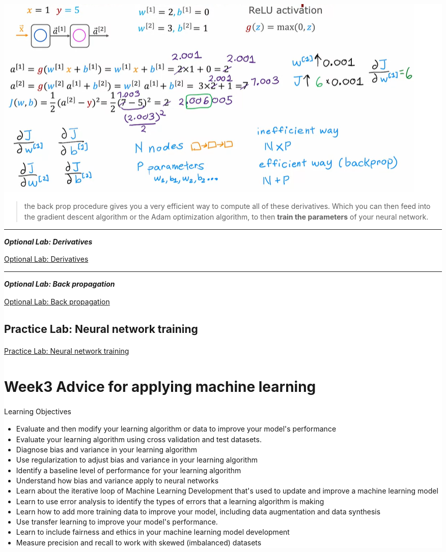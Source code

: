 ![](./images/Pasted%20image%2020230926202016.png)

> the back prop procedure gives you a very efficient way to compute all of these derivatives. Which you can then feed into the gradient descent algorithm or the Adam optimization algorithm, to then **train the parameters** of your neural network.

___
***Optional Lab: Derivatives***

[Optional Lab: Derivatives](C2_W2_op/C2_W2_Derivatives.ipynb)

___
***Optional Lab: Back propagation***

[Optional Lab: Back propagation](C2_W2_op/C2_W2_Backprop.ipynb)


## Practice Lab: Neural network training

[Practice Lab: Neural network training](C2_W2/C2_W2_Assignment.ipynb)

# Week3 Advice for applying machine learning

Learning Objectives

- Evaluate and then modify your learning algorithm or data to improve your model's performance
- Evaluate your learning algorithm using cross validation and test datasets.
- Diagnose bias and variance in your learning algorithm
- Use regularization to adjust bias and variance in your learning algorithm
- Identify a baseline level of performance for your learning algorithm
- Understand how bias and variance apply to neural networks
- Learn about the iterative loop of Machine Learning Development that's used to update and improve a machine learning model
- Learn to use error analysis to identify the types of errors that a learning algorithm is making
- Learn how to add more training data to improve your model, including data augmentation and data synthesis
- Use transfer learning to improve your model's performance.
- Learn to include fairness and ethics in your machine learning model development
- Measure precision and recall to work with skewed (imbalanced) datasets

